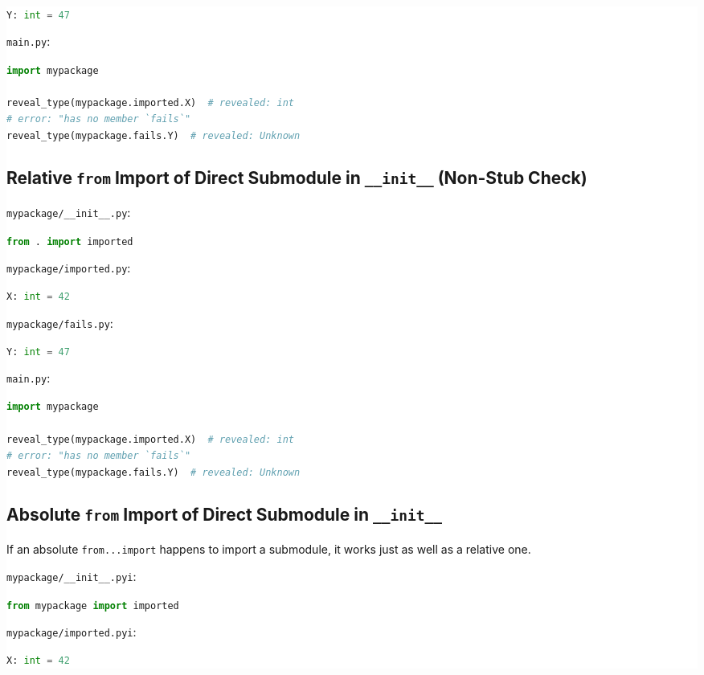 ```pyi
Y: int = 47
```

`main.py`:

```py
import mypackage

reveal_type(mypackage.imported.X)  # revealed: int
# error: "has no member `fails`"
reveal_type(mypackage.fails.Y)  # revealed: Unknown
```

## Relative `from` Import of Direct Submodule in `__init__` (Non-Stub Check)

`mypackage/__init__.py`:

```py
from . import imported
```

`mypackage/imported.py`:

```py
X: int = 42
```

`mypackage/fails.py`:

```py
Y: int = 47
```

`main.py`:

```py
import mypackage

reveal_type(mypackage.imported.X)  # revealed: int
# error: "has no member `fails`"
reveal_type(mypackage.fails.Y)  # revealed: Unknown
```

## Absolute `from` Import of Direct Submodule in `__init__`

If an absolute `from...import` happens to import a submodule, it works just as well as a relative
one.

`mypackage/__init__.pyi`:

```pyi
from mypackage import imported
```

`mypackage/imported.pyi`:

```pyi
X: int = 42
```
